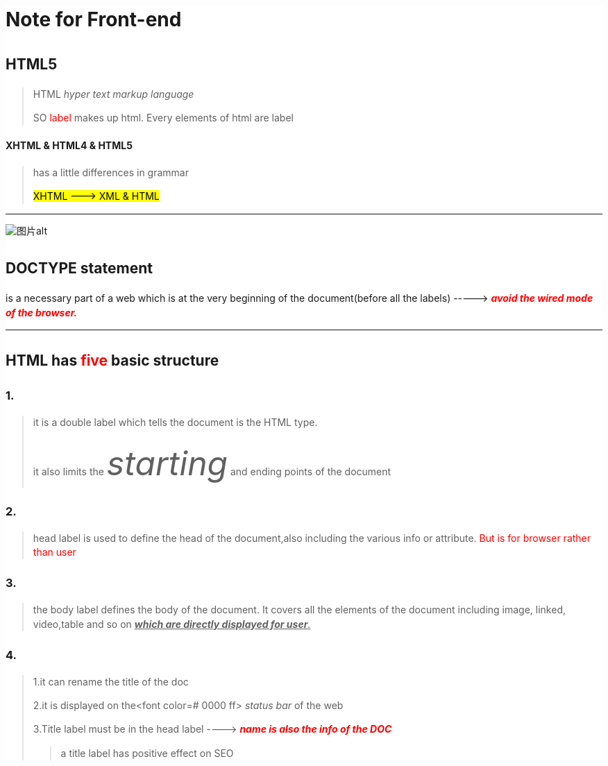 # Note for Front-end

## HTML5

> HTML     *hyper text markup language*
> 
> SO <font color=#ff0000>label</font> makes up html. Every elements of html are label 

#### XHTML & HTML4 & HTML5

> has a little differences in grammar 
> 
> <mark>XHTML ---> XML & HTML</mark>

---

<img title="图片title" src="file:///Users/jolin/Pictures/md.pic.library/前端三件套.png" alt="图片alt" width="208" data-align="center">

## DOCTYPE statement

<!DOCTYPE>

 is a necessary part of a web which is at the very beginning of the document(before all the labels) -----> <font color=#ff0000>***avoid the wired mode of the browser.***</font>

---

## HTML has <font color=#ff0000>five</font> basic structure

### 1. <html></html>

> it is a double label which tells the document is the HTML type.
> 
> it also limits the <font size=10>*starting*</font> and ending points of the document

### 2.<head></head>

> head label is used to define the head of the document,also including the various info or attribute. <font color=#ff0000>But is for browser rather than user</font>

### 3.<body></body>

> the body label defines the body of the document. It covers all the elements of the document including image, linked, video,table and so on <u>****which are directly displayed for user***.*</u>

### 4.<title></title>

> 1.it can rename the title of the doc
> 
> 2.it is displayed on the<font color=# 0000 ff> $status$ $bar$</font> of the web
> 
> 3.Title label must be in the head label ----> <font color=#ff0000>***name is also the info of the DOC***</font>
> 
> > a title label has positive effect on SEO
